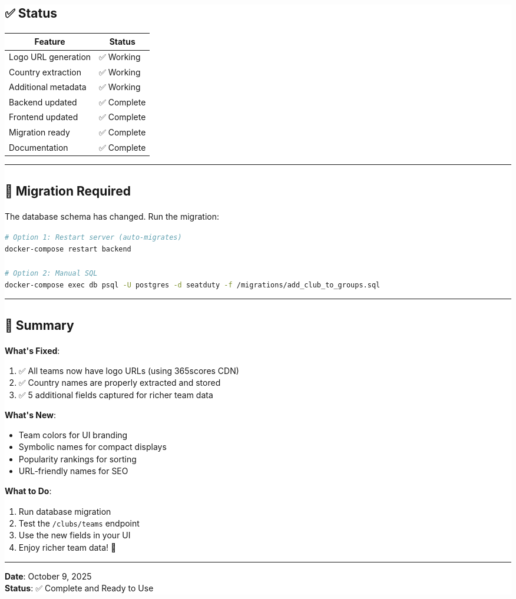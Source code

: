 
## ✅ Status

| Feature | Status |
|---------|--------|
| Logo URL generation | ✅ Working |
| Country extraction | ✅ Working |
| Additional metadata | ✅ Working |
| Backend updated | ✅ Complete |
| Frontend updated | ✅ Complete |
| Migration ready | ✅ Complete |
| Documentation | ✅ Complete |

---

## 📝 Migration Required

The database schema has changed. Run the migration:

```bash
# Option 1: Restart server (auto-migrates)
docker-compose restart backend

# Option 2: Manual SQL
docker-compose exec db psql -U postgres -d seatduty -f /migrations/add_club_to_groups.sql
```

---

## 🎉 Summary

**What's Fixed**:
1. ✅ All teams now have logo URLs (using 365scores CDN)
2. ✅ Country names are properly extracted and stored
3. ✅ 5 additional fields captured for richer team data

**What's New**:
- Team colors for UI branding
- Symbolic names for compact displays
- Popularity rankings for sorting
- URL-friendly names for SEO

**What to Do**:
1. Run database migration
2. Test the `/clubs/teams` endpoint
3. Use the new fields in your UI
4. Enjoy richer team data! 🎉

---

**Date**: October 9, 2025  
**Status**: ✅ Complete and Ready to Use

